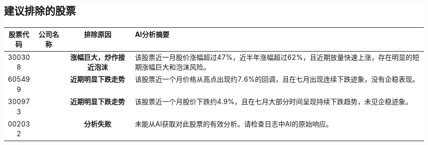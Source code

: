 ## 建议排除的股票

| 股票代码 | 公司名称 | 排除原因 | AI分析摘要 |
|:---:|:---:|:---:|:---|
| 300308 |  | **涨幅巨大，炒作接近泡沫** | 该股票近一月股价涨幅超过47%，近半年涨幅超过62%，且近期放量快速上涨，存在明显的短期涨幅巨大和泡沫风险。 |
| 605499 |  | **近期明显下跌走势** | 该股票近一个月价格从高点出现约7.6%的回调，且在七月出现连续下跌迹象，没有企稳表现。 |
| 300973 |  | **近期明显下跌走势** | 该股票近一个月股价下跌约4.9%，且在七月大部分时间呈现持续下跌趋势，未见企稳迹象。 |
| 002032 |  | **分析失败** | 未能从AI获取对此股票的有效分析。请检查日志中AI的原始响应。 |
